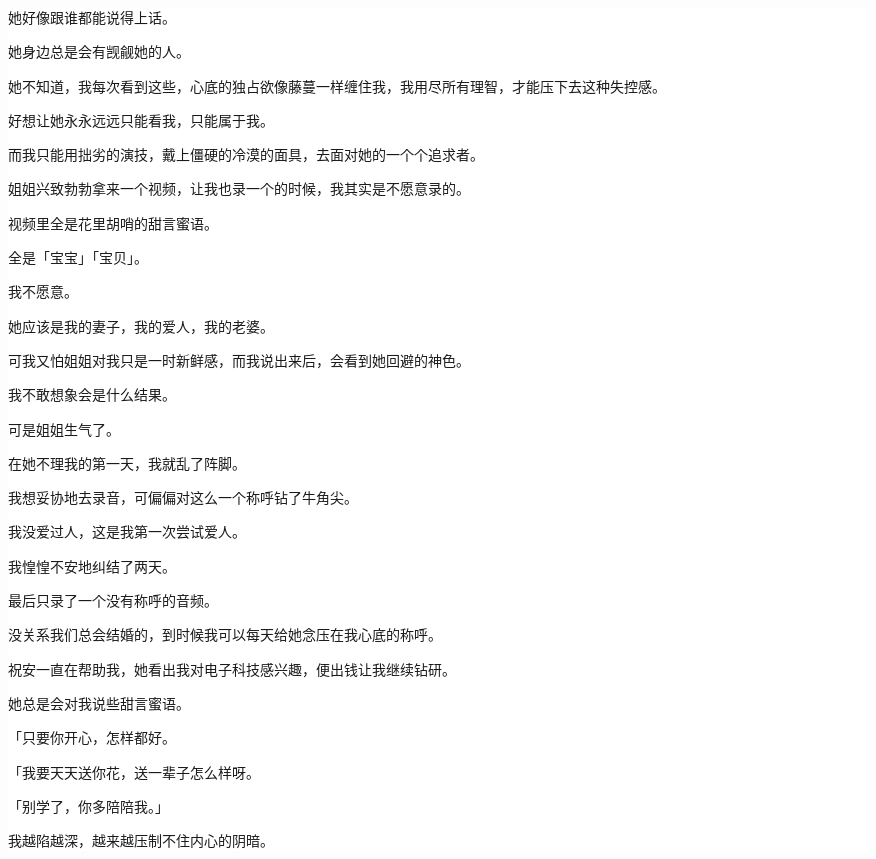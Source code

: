 她好像跟谁都能说得上话。


她身边总是会有觊觎她的人。


她不知道，我每次看到这些，心底的独占欲像藤蔓一样缠住我，我用尽所有理智，才能压下去这种失控感。


好想让她永永远远只能看我，只能属于我。


而我只能用拙劣的演技，戴上僵硬的冷漠的面具，去面对她的一个个追求者。


姐姐兴致勃勃拿来一个视频，让我也录一个的时候，我其实是不愿意录的。


视频里全是花里胡哨的甜言蜜语。


全是「宝宝」「宝贝」。


我不愿意。


她应该是我的妻子，我的爱人，我的老婆。


可我又怕姐姐对我只是一时新鲜感，而我说出来后，会看到她回避的神色。


我不敢想象会是什么结果。


可是姐姐生气了。


在她不理我的第一天，我就乱了阵脚。


我想妥协地去录音，可偏偏对这么一个称呼钻了牛角尖。


我没爱过人，这是我第一次尝试爱人。


我惶惶不安地纠结了两天。


最后只录了一个没有称呼的音频。


没关系我们总会结婚的，到时候我可以每天给她念压在我心底的称呼。


祝安一直在帮助我，她看出我对电子科技感兴趣，便出钱让我继续钻研。


她总是会对我说些甜言蜜语。


「只要你开心，怎样都好。


「我要天天送你花，送一辈子怎么样呀。


「别学了，你多陪陪我。」


我越陷越深，越来越压制不住内心的阴暗。
